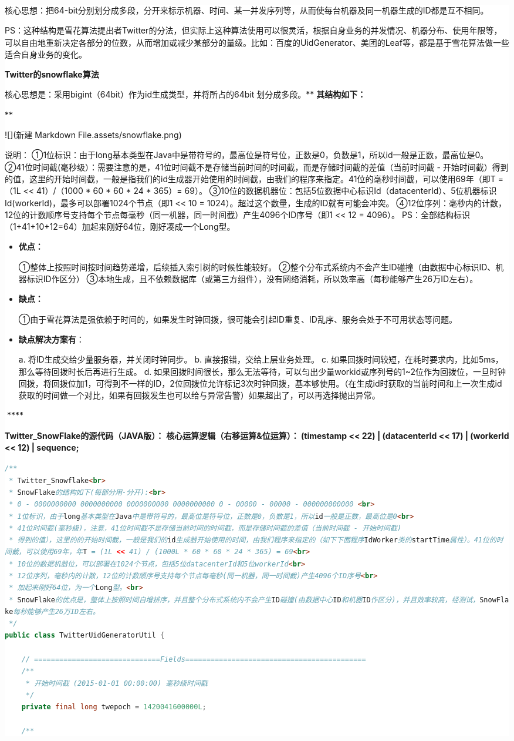    核心思想：把64-bit分别划分成多段，分开来标示机器、时间、某一并发序列等，从而使每台机器及同一机器生成的ID都是互不相同。

   PS：这种结构是雪花算法提出者Twitter的分法，但实际上这种算法使用可以很灵活，根据自身业务的并发情况、机器分布、使用年限等，可以自由地重新决定各部分的位数，从而增加或减少某部分的量级。比如：百度的UidGenerator、美团的Leaf等，都是基于雪花算法做一些适合自身业务的变化。

   **Twitter的snowflake算法**

   核心思想是：采用bigint（64bit）作为id生成类型，并将所占的64bit 划分成多段。**
   **其结构如下：**

**

![](新建 Markdown File.assets/snowflake.png)

说明：
①1位标识：由于long基本类型在Java中是带符号的，最高位是符号位，正数是0，负数是1，所以id一般是正数，最高位是0。
②41位时间截(毫秒级）：需要注意的是，41位时间截不是存储当前时间的时间截，而是存储时间截的差值（当前时间截 - 开始时间截）得到的值，这里的开始时间截，一般是指我们的id生成器开始使用的时间截，由我们的程序来指定。41位的毫秒时间截，可以使用69年（即T =（1L << 41）/（1000 * 60 * 60 * 24 * 365）= 69）。
③10位的数据机器位：包括5位数据中心标识Id（datacenterId）、5位机器标识Id(workerId)，最多可以部署1024个节点（即1 << 10 = 1024）。超过这个数量，生成的ID就有可能会冲突。
④12位序列：毫秒内的计数，12位的计数顺序号支持每个节点每毫秒（同一机器，同一时间截）产生4096个ID序号（即1 << 12 = 4096）。
PS：全部结构标识（1+41+10+12=64）加起来刚好64位，刚好凑成一个Long型。



- **优点：**

  ①整体上按照时间按时间趋势递增，后续插入索引树的时候性能较好。
  ②整个分布式系统内不会产生ID碰撞（由数据中心标识ID、机器标识ID作区分）
  ③本地生成，且不依赖数据库（或第三方组件），没有网络消耗，所以效率高（每秒能够产生26万ID左右）。

- **缺点：**

  ①由于雪花算法是强依赖于时间的，如果发生时钟回拨，很可能会引起ID重复、ID乱序、服务会处于不可用状态等问题。

- **缺点解决方案有**：

  a. 将ID生成交给少量服务器，并关闭时钟同步。
  b. 直接报错，交给上层业务处理。
  c. 如果回拨时间较短，在耗时要求内，比如5ms，那么等待回拨时长后再进行生成。
  d. 如果回拨时间很长，那么无法等待，可以匀出少量workid或序列号的1~2位作为回拨位，一旦时钟回拨，将回拨位加1，可得到不一样的ID，2位回拨位允许标记3次时钟回拨，基本够使用。（在生成id时获取的当前时间和上一次生成id获取的时间做一个对比，如果有回拨发生也可以给与异常告警）如果超出了，可以再选择抛出异常。

​	****	

**Twitter_SnowFlake的源代码（JAVA版）：**
**核心运算逻辑（右移运算&位运算）： (timestamp << 22) | (datacenterId << 17) | (workerId << 12) | sequence;**

```java
/**
 * Twitter_Snowflake<br>
 * SnowFlake的结构如下(每部分用-分开):<br>
 * 0 - 0000000000 0000000000 0000000000 0000000000 0 - 00000 - 00000 - 000000000000 <br>
 * 1位标识，由于long基本类型在Java中是带符号的，最高位是符号位，正数是0，负数是1，所以id一般是正数，最高位是0<br>
 * 41位时间截(毫秒级)，注意，41位时间截不是存储当前时间的时间截，而是存储时间截的差值（当前时间截 - 开始时间截)
 * 得到的值），这里的的开始时间截，一般是我们的id生成器开始使用的时间，由我们程序来指定的（如下下面程序IdWorker类的startTime属性）。41位的时间截，可以使用69年，年T = (1L << 41) / (1000L * 60 * 60 * 24 * 365) = 69<br>
 * 10位的数据机器位，可以部署在1024个节点，包括5位datacenterId和5位workerId<br>
 * 12位序列，毫秒内的计数，12位的计数顺序号支持每个节点每毫秒(同一机器，同一时间截)产生4096个ID序号<br>
 * 加起来刚好64位，为一个Long型。<br>
 * SnowFlake的优点是，整体上按照时间自增排序，并且整个分布式系统内不会产生ID碰撞(由数据中心ID和机器ID作区分)，并且效率较高，经测试，SnowFlake每秒能够产生26万ID左右。
 */
public class TwitterUidGeneratorUtil {
 
    // ==============================Fields===========================================
    /**
     * 开始时间截 (2015-01-01 00:00:00) 毫秒级时间戳
     */
    private final long twepoch = 1420041600000L;
 
    /**
```